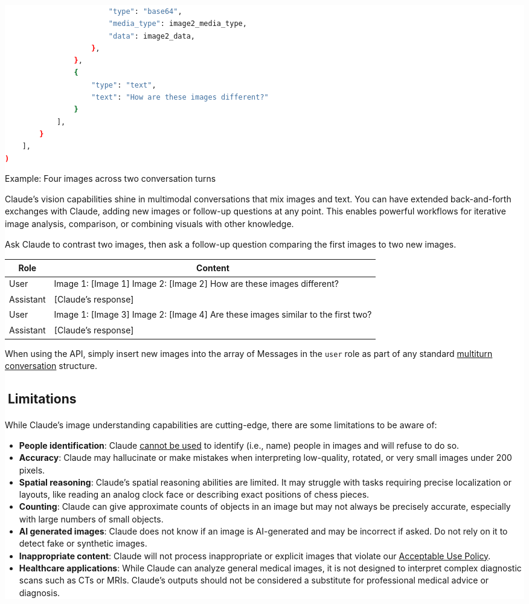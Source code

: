 ```bash
                        "type": "base64",
                        "media_type": image2_media_type,
                        "data": image2_data,
                    },
                },
                {
                    "type": "text",
                    "text": "How are these images different?"
                }
            ],
        }
    ],
)
```

Example: Four images across two conversation turns

Claude’s vision capabilities shine in multimodal conversations that mix images and text. You can have extended back-and-forth exchanges with Claude, adding new images or follow-up questions at any point. This enables powerful workflows for iterative image analysis, comparison, or combining visuals with other knowledge.

Ask Claude to contrast two images, then ask a follow-up question comparing the first images to two new images.

| Role | Content |
| --- | --- |
| User | Image 1: [Image 1] Image 2: [Image 2] How are these images different? |
| Assistant | [Claude’s response] |
| User | Image 1: [Image 3] Image 2: [Image 4] Are these images similar to the first two? |
| Assistant | [Claude’s response] |

When using the API, simply insert new images into the array of Messages in the `user` role as part of any standard [multiturn conversation](/en/api/messages-examples#multiple-conversational-turns) structure.

[​](#limitations) Limitations
-----------------------------

While Claude’s image understanding capabilities are cutting-edge, there are some limitations to be aware of:

* **People identification**: Claude [cannot be used](https://www.anthropic.com/legal/aup) to identify (i.e., name) people in images and will refuse to do so.
* **Accuracy**: Claude may hallucinate or make mistakes when interpreting low-quality, rotated, or very small images under 200 pixels.
* **Spatial reasoning**: Claude’s spatial reasoning abilities are limited. It may struggle with tasks requiring precise localization or layouts, like reading an analog clock face or describing exact positions of chess pieces.
* **Counting**: Claude can give approximate counts of objects in an image but may not always be precisely accurate, especially with large numbers of small objects.
* **AI generated images**: Claude does not know if an image is AI-generated and may be incorrect if asked. Do not rely on it to detect fake or synthetic images.
* **Inappropriate content**: Claude will not process inappropriate or explicit images that violate our [Acceptable Use Policy](https://www.anthropic.com/legal/aup).
* **Healthcare applications**: While Claude can analyze general medical images, it is not designed to interpret complex diagnostic scans such as CTs or MRIs. Claude’s outputs should not be considered a substitute for professional medical advice or diagnosis.
